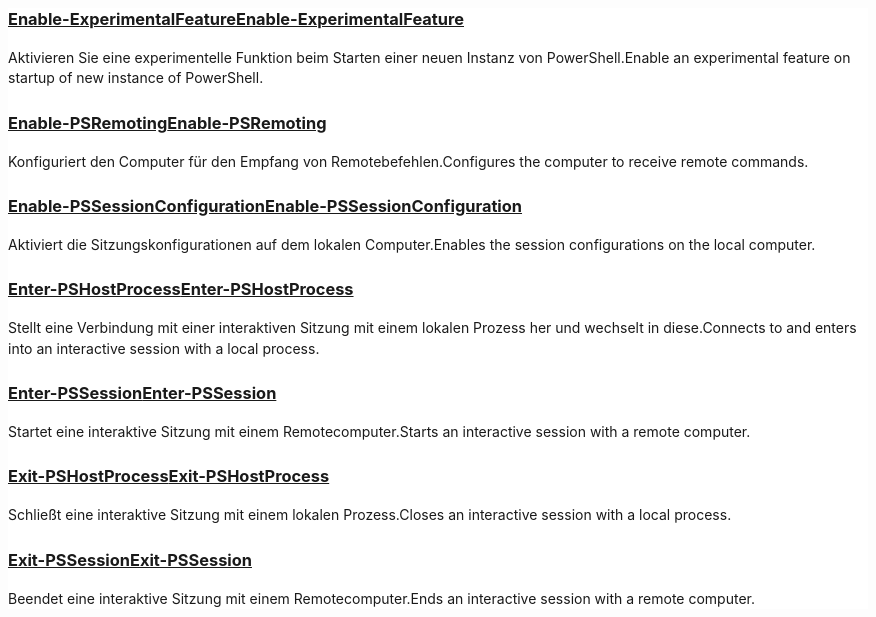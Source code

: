 ### [<span data-ttu-id="9b74c-126">Enable-ExperimentalFeature</span><span class="sxs-lookup"><span data-stu-id="9b74c-126">Enable-ExperimentalFeature</span></span>](Enable-ExperimentalFeature.md)
<span data-ttu-id="9b74c-127">Aktivieren Sie eine experimentelle Funktion beim Starten einer neuen Instanz von PowerShell.</span><span class="sxs-lookup"><span data-stu-id="9b74c-127">Enable an experimental feature on startup of new instance of PowerShell.</span></span>

### [<span data-ttu-id="9b74c-128">Enable-PSRemoting</span><span class="sxs-lookup"><span data-stu-id="9b74c-128">Enable-PSRemoting</span></span>](Enable-PSRemoting.md)
<span data-ttu-id="9b74c-129">Konfiguriert den Computer für den Empfang von Remotebefehlen.</span><span class="sxs-lookup"><span data-stu-id="9b74c-129">Configures the computer to receive remote commands.</span></span>

### [<span data-ttu-id="9b74c-130">Enable-PSSessionConfiguration</span><span class="sxs-lookup"><span data-stu-id="9b74c-130">Enable-PSSessionConfiguration</span></span>](Enable-PSSessionConfiguration.md)
<span data-ttu-id="9b74c-131">Aktiviert die Sitzungskonfigurationen auf dem lokalen Computer.</span><span class="sxs-lookup"><span data-stu-id="9b74c-131">Enables the session configurations on the local computer.</span></span>

### [<span data-ttu-id="9b74c-132">Enter-PSHostProcess</span><span class="sxs-lookup"><span data-stu-id="9b74c-132">Enter-PSHostProcess</span></span>](Enter-PSHostProcess.md)
<span data-ttu-id="9b74c-133">Stellt eine Verbindung mit einer interaktiven Sitzung mit einem lokalen Prozess her und wechselt in diese.</span><span class="sxs-lookup"><span data-stu-id="9b74c-133">Connects to and enters into an interactive session with a local process.</span></span>

### [<span data-ttu-id="9b74c-134">Enter-PSSession</span><span class="sxs-lookup"><span data-stu-id="9b74c-134">Enter-PSSession</span></span>](Enter-PSSession.md)
<span data-ttu-id="9b74c-135">Startet eine interaktive Sitzung mit einem Remotecomputer.</span><span class="sxs-lookup"><span data-stu-id="9b74c-135">Starts an interactive session with a remote computer.</span></span>

### [<span data-ttu-id="9b74c-136">Exit-PSHostProcess</span><span class="sxs-lookup"><span data-stu-id="9b74c-136">Exit-PSHostProcess</span></span>](Exit-PSHostProcess.md)
<span data-ttu-id="9b74c-137">Schließt eine interaktive Sitzung mit einem lokalen Prozess.</span><span class="sxs-lookup"><span data-stu-id="9b74c-137">Closes an interactive session with a local process.</span></span>

### [<span data-ttu-id="9b74c-138">Exit-PSSession</span><span class="sxs-lookup"><span data-stu-id="9b74c-138">Exit-PSSession</span></span>](Exit-PSSession.md)
<span data-ttu-id="9b74c-139">Beendet eine interaktive Sitzung mit einem Remotecomputer.</span><span class="sxs-lookup"><span data-stu-id="9b74c-139">Ends an interactive session with a remote computer.</span></span>

